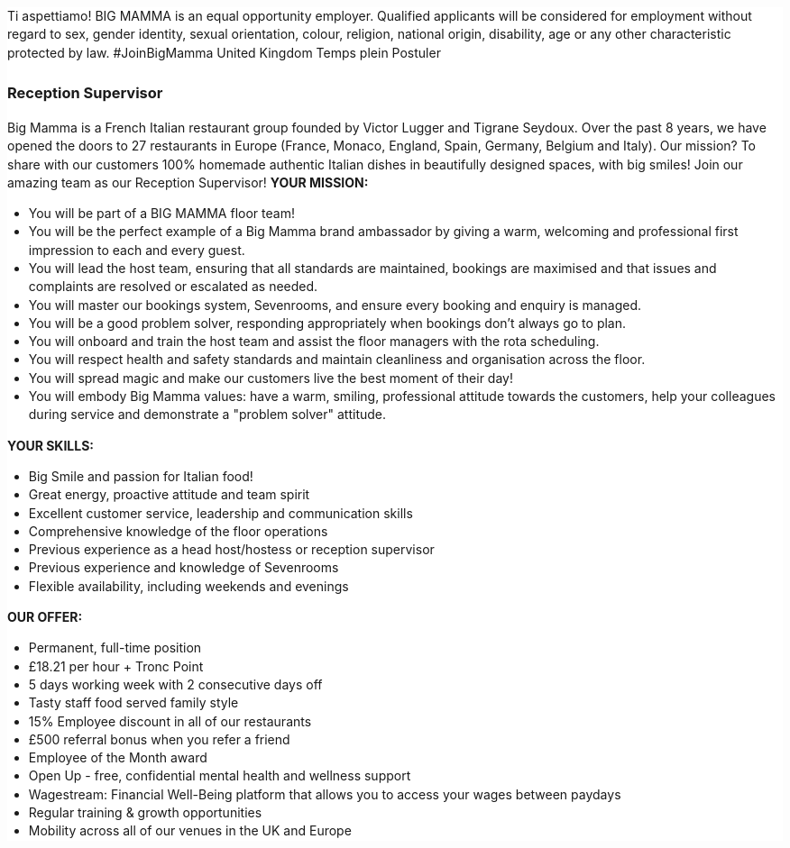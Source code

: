 
Ti aspettiamo! 
BIG MAMMA is an equal opportunity employer. Qualified applicants will be considered for employment without regard to sex, gender identity, sexual orientation, colour, religion, national origin, disability, age or any other characteristic protected by law.
#JoinBigMamma
United Kingdom
Temps plein
Postuler 
### Reception Supervisor
Big Mamma is a French Italian restaurant group founded by Victor Lugger and Tigrane Seydoux. Over the past 8 years, we have opened the doors to 27 restaurants in Europe (France, Monaco, England, Spain, Germany, Belgium and Italy).
Our mission? To share with our customers 100% homemade authentic Italian dishes in beautifully designed spaces, with big smiles! 
Join our amazing team as our Reception Supervisor!
**YOUR MISSION:**
  * You will be part of a BIG MAMMA floor team!
  * You will be the perfect example of a Big Mamma brand ambassador by giving a warm, welcoming and professional first impression to each and every guest. 
  * You will lead the host team, ensuring that all standards are maintained, bookings are maximised and that issues and complaints are resolved or escalated as needed.
  * You will master our bookings system, Sevenrooms, and ensure every booking and enquiry is managed.
  * You will be a good problem solver, responding appropriately when bookings don’t always go to plan. 
  * You will onboard and train the host team and assist the floor managers with the rota scheduling. 
  * You will respect health and safety standards and maintain cleanliness and organisation across the floor. 
  * You will spread magic and make our customers live the best moment of their day!
  * You will embody Big Mamma values: have a warm, smiling, professional attitude towards the customers, help your colleagues during service and demonstrate a "problem solver" attitude.


**YOUR SKILLS:**
  * Big Smile and passion for Italian food!
  * Great energy, proactive attitude and team spirit
  * Excellent customer service, leadership and communication skills 
  * Comprehensive knowledge of the floor operations 
  * Previous experience as a head host/hostess or reception supervisor 
  * Previous experience and knowledge of Sevenrooms 
  * Flexible availability, including weekends and evenings


**OUR OFFER:**
  * Permanent, full-time position
  * £18.21 per hour + Tronc Point
  * 5 days working week with 2 consecutive days off
  * Tasty staff food served family style 
  * 15% Employee discount in all of our restaurants 
  * £500 referral bonus when you refer a friend
  * Employee of the Month award
  * Open Up - free, confidential mental health and wellness support 
  * Wagestream: Financial Well-Being platform that allows you to access your wages between paydays
  * Regular training & growth opportunities
  * Mobility across all of our venues in the UK and Europe 
